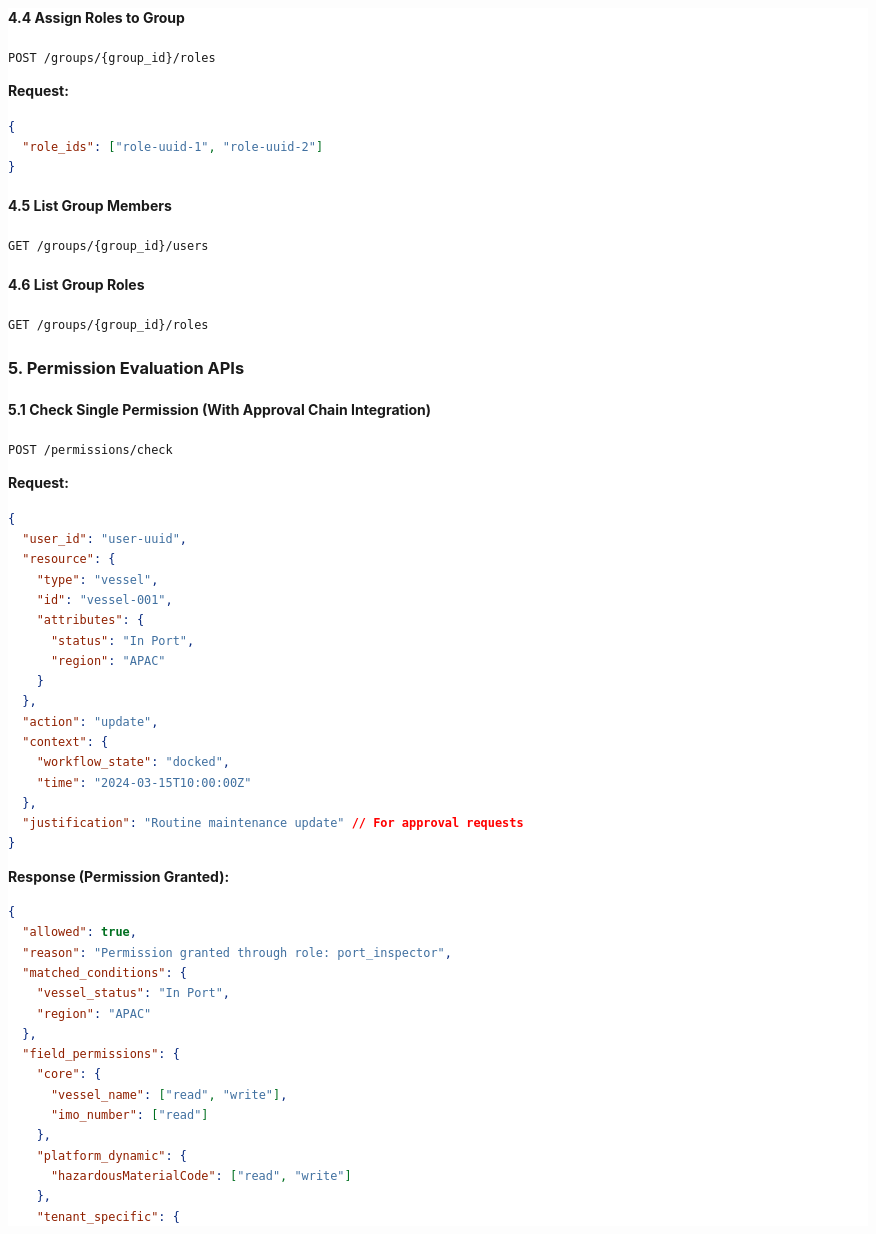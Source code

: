 #### 4.4 Assign Roles to Group
```http
POST /groups/{group_id}/roles
```
**Request:**
```json
{
  "role_ids": ["role-uuid-1", "role-uuid-2"]
}
```

#### 4.5 List Group Members
```http
GET /groups/{group_id}/users
```

#### 4.6 List Group Roles
```http
GET /groups/{group_id}/roles
```

### 5. Permission Evaluation APIs

#### 5.1 Check Single Permission (With Approval Chain Integration)
```http
POST /permissions/check
```
**Request:**
```json
{
  "user_id": "user-uuid",
  "resource": {
    "type": "vessel",
    "id": "vessel-001",
    "attributes": {
      "status": "In Port",
      "region": "APAC"
    }
  },
  "action": "update",
  "context": {
    "workflow_state": "docked",
    "time": "2024-03-15T10:00:00Z"
  },
  "justification": "Routine maintenance update" // For approval requests
}
```
**Response (Permission Granted):**
```json
{
  "allowed": true,
  "reason": "Permission granted through role: port_inspector",
  "matched_conditions": {
    "vessel_status": "In Port",
    "region": "APAC"
  },
  "field_permissions": {
    "core": {
      "vessel_name": ["read", "write"],
      "imo_number": ["read"]
    },
    "platform_dynamic": {
      "hazardousMaterialCode": ["read", "write"]
    },
    "tenant_specific": {
```